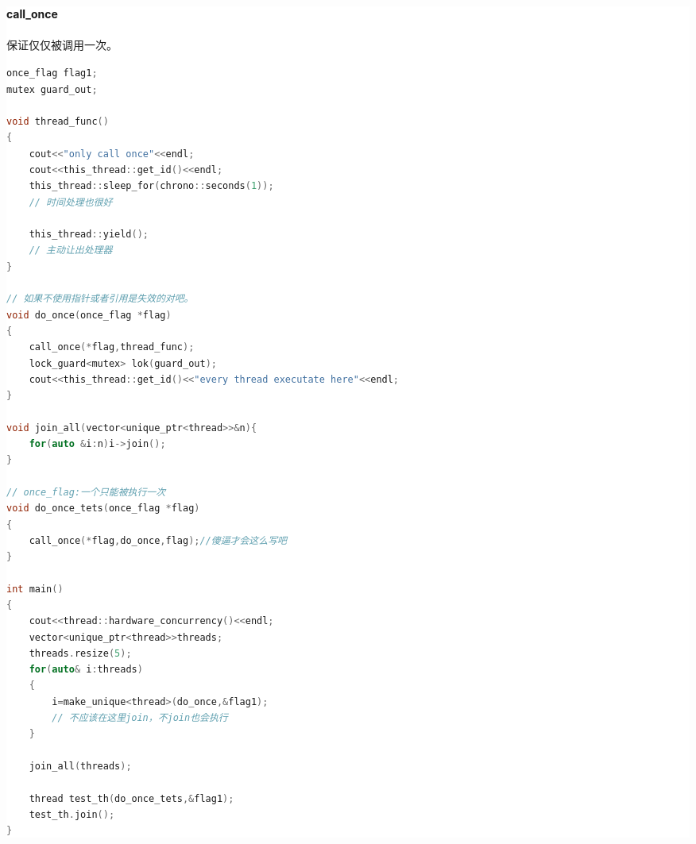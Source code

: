 





#### call_once

保证仅仅被调用一次。

```C++
once_flag flag1;
mutex guard_out;

void thread_func()
{
    cout<<"only call once"<<endl;
    cout<<this_thread::get_id()<<endl;
    this_thread::sleep_for(chrono::seconds(1));
    // 时间处理也很好

    this_thread::yield();
    // 主动让出处理器
}

// 如果不使用指针或者引用是失效的对吧。
void do_once(once_flag *flag)
{
    call_once(*flag,thread_func);
    lock_guard<mutex> lok(guard_out);
    cout<<this_thread::get_id()<<"every thread executate here"<<endl;
}

void join_all(vector<unique_ptr<thread>>&n){
    for(auto &i:n)i->join();
}

// once_flag:一个只能被执行一次
void do_once_tets(once_flag *flag)
{
    call_once(*flag,do_once,flag);//傻逼才会这么写吧
}

int main()
{
    cout<<thread::hardware_concurrency()<<endl;
    vector<unique_ptr<thread>>threads;
    threads.resize(5);
    for(auto& i:threads)
    {
        i=make_unique<thread>(do_once,&flag1);
        // 不应该在这里join，不join也会执行
    }

    join_all(threads);

    thread test_th(do_once_tets,&flag1);
    test_th.join();
}
```
